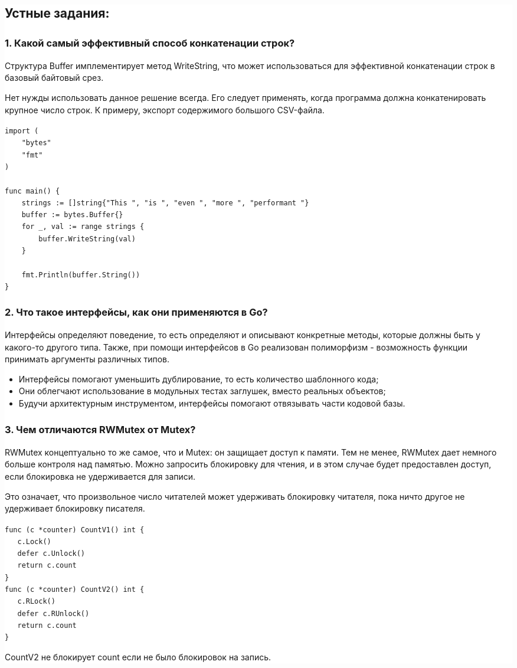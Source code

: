 ## Устные задания:
### 1. Какой самый эффективный способ конкатенации строк?

Структура Buffer имплементирует метод WriteString, что может использоваться для эффективной конкатенации строк в базовый байтовый срез.

Нет нужды использовать данное решение всегда. Его следует применять, когда программа должна конкатенировать крупное число строк. К примеру, экспорт содержимого большого CSV-файла.

```golang
import (
	"bytes"
	"fmt"
)

func main() {
	strings := []string{"This ", "is ", "even ", "more ", "performant "}
	buffer := bytes.Buffer{}
	for _, val := range strings {
		buffer.WriteString(val)
	}

	fmt.Println(buffer.String())
}
```
### 2. Что такое интерфейсы, как они применяются в Go?

Интерфейсы определяют поведение, то есть определяют и описывают конкретные методы, которые должны быть у какого-то другого типа. Также, при помощи интерфейсов в Go реализован полиморфизм - возможность функции принимать аргументы различных типов.
- Интерфейсы помогают уменьшить дублирование, то есть количество шаблонного кода;
- Они облегчают использование в модульных тестах заглушек, вместо реальных объектов;
- Будучи архитектурным инструментом, интерфейсы помогают отвязывать части кодовой базы.

### 3. Чем отличаются RWMutex от Mutex?
RWMutex концептуально то же самое, что и Mutex: он защищает доступ к памяти. Тем не менее, RWMutex дает немного больше контроля над памятью. Можно запросить блокировку для чтения, и в этом случае будет предоставлен доступ, если блокировка не удерживается для записи.

Это означает, что произвольное число читателей может удерживать блокировку читателя, пока ничто другое не удерживает блокировку писателя.
```golang
func (c *counter) CountV1() int {
   c.Lock()
   defer c.Unlock()
   return c.count
}
func (c *counter) CountV2() int {
   c.RLock()
   defer c.RUnlock()
   return c.count
}
```
CountV2 не блокирует count если не было блокировок на запись.
